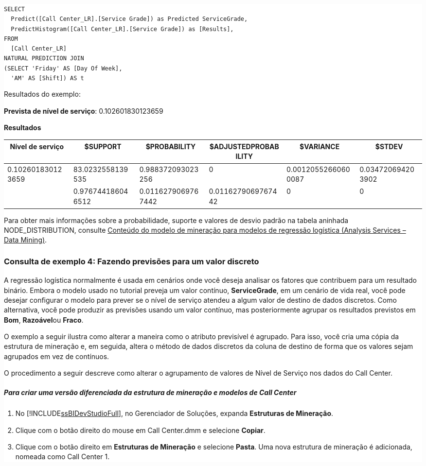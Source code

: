 ```  
SELECT  
  Predict([Call Center_LR].[Service Grade]) as Predicted ServiceGrade,  
  PredictHistogram([Call Center_LR].[Service Grade]) as [Results],  
FROM  
  [Call Center_LR]  
NATURAL PREDICTION JOIN  
(SELECT 'Friday' AS [Day Of Week],  
  'AM' AS [Shift]) AS t  
```  
  
 Resultados do exemplo:  
  
 **Prevista de nível de serviço**: 0.102601830123659  
  
 **Resultados**  
  
|Nível de serviço|$SUPPORT|$PROBABILITY|$ADJUSTEDPROBABILITY|$VARIANCE|$STDEV|  
|-------------------|--------------|------------------|--------------------------|---------------|------------|  
|0.102601830123659|83.0232558139535|0.988372093023256|0|0.00120552660600087|0.034720694203902|  
||0.976744186046512|0.0116279069767442|0.0116279069767442|0|0|  
  
 Para obter mais informações sobre a probabilidade, suporte e valores de desvio padrão na tabela aninhada NODE_DISTRIBUTION, consulte [Conteúdo do modelo de mineração para modelos de regressão logística &#40;Analysis Services – Data Mining&#41;](mining-model-content-for-logistic-regression-models.md).  
  
###  <a name="bkmk_Query4"></a> Consulta de exemplo 4: Fazendo previsões para um valor discreto  
 A regressão logística normalmente é usada em cenários onde você deseja analisar os fatores que contribuem para um resultado binário. Embora o modelo usado no tutorial preveja um valor contínuo, **ServiceGrade**, em um cenário de vida real, você pode desejar configurar o modelo para prever se o nível de serviço atendeu a algum valor de destino de dados discretos. Como alternativa, você pode produzir as previsões usando um valor contínuo, mas posteriormente agrupar os resultados previstos em **Bom**, **Razoável**ou **Fraco**.  
  
 O exemplo a seguir ilustra como alterar a maneira como o atributo previsível é agrupado. Para isso, você cria uma cópia da estrutura de mineração e, em seguida, altera o método de dados discretos da coluna de destino de forma que os valores sejam agrupados em vez de contínuos.  
  
 O procedimento a seguir descreve como alterar o agrupamento de valores de Nível de Serviço nos dados do Call Center.  
  
##### <a name="to-create-a-discretized-version-of-the-call-center-mining-structure-and-models"></a>Para criar uma versão diferenciada da estrutura de mineração e modelos de Call Center  
  
1.  No [!INCLUDE[ssBIDevStudioFull](../../includes/ssbidevstudiofull-md.md)], no Gerenciador de Soluções, expanda **Estruturas de Mineração**.  
  
2.  Clique com o botão direito do mouse em Call Center.dmm e selecione **Copiar**.  
  
3.  Clique com o botão direito em **Estruturas de Mineração** e selecione **Pasta**. Uma nova estrutura de mineração é adicionada, nomeada como Call Center 1.  
  